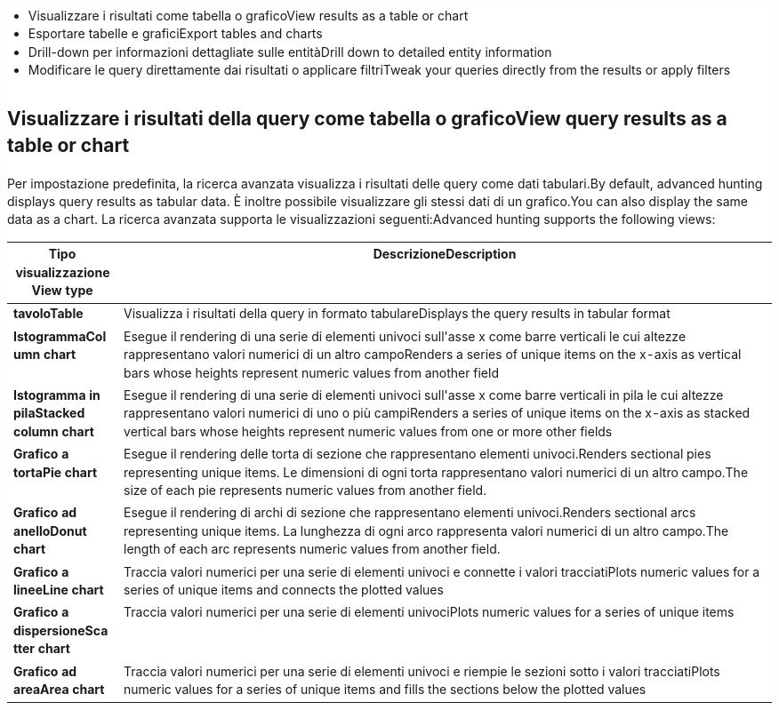 - <span data-ttu-id="88bc8-111">Visualizzare i risultati come tabella o grafico</span><span class="sxs-lookup"><span data-stu-id="88bc8-111">View results as a table or chart</span></span>
- <span data-ttu-id="88bc8-112">Esportare tabelle e grafici</span><span class="sxs-lookup"><span data-stu-id="88bc8-112">Export tables and charts</span></span>
- <span data-ttu-id="88bc8-113">Drill-down per informazioni dettagliate sulle entità</span><span class="sxs-lookup"><span data-stu-id="88bc8-113">Drill down to detailed entity information</span></span>
- <span data-ttu-id="88bc8-114">Modificare le query direttamente dai risultati o applicare filtri</span><span class="sxs-lookup"><span data-stu-id="88bc8-114">Tweak your queries directly from the results or apply filters</span></span>

## <a name="view-query-results-as-a-table-or-chart"></a><span data-ttu-id="88bc8-115">Visualizzare i risultati della query come tabella o grafico</span><span class="sxs-lookup"><span data-stu-id="88bc8-115">View query results as a table or chart</span></span>
<span data-ttu-id="88bc8-116">Per impostazione predefinita, la ricerca avanzata visualizza i risultati delle query come dati tabulari.</span><span class="sxs-lookup"><span data-stu-id="88bc8-116">By default, advanced hunting displays query results as tabular data.</span></span> <span data-ttu-id="88bc8-117">È inoltre possibile visualizzare gli stessi dati di un grafico.</span><span class="sxs-lookup"><span data-stu-id="88bc8-117">You can also display the same data as a chart.</span></span> <span data-ttu-id="88bc8-118">La ricerca avanzata supporta le visualizzazioni seguenti:</span><span class="sxs-lookup"><span data-stu-id="88bc8-118">Advanced hunting supports the following views:</span></span>

| <span data-ttu-id="88bc8-119">Tipo visualizzazione</span><span class="sxs-lookup"><span data-stu-id="88bc8-119">View type</span></span> | <span data-ttu-id="88bc8-120">Descrizione</span><span class="sxs-lookup"><span data-stu-id="88bc8-120">Description</span></span> |
| -- | -- |
| <span data-ttu-id="88bc8-121">**tavolo**</span><span class="sxs-lookup"><span data-stu-id="88bc8-121">**Table**</span></span> | <span data-ttu-id="88bc8-122">Visualizza i risultati della query in formato tabulare</span><span class="sxs-lookup"><span data-stu-id="88bc8-122">Displays the query results in tabular format</span></span> |
| <span data-ttu-id="88bc8-123">**Istogramma**</span><span class="sxs-lookup"><span data-stu-id="88bc8-123">**Column chart**</span></span> | <span data-ttu-id="88bc8-124">Esegue il rendering di una serie di elementi univoci sull'asse x come barre verticali le cui altezze rappresentano valori numerici di un altro campo</span><span class="sxs-lookup"><span data-stu-id="88bc8-124">Renders a series of unique items on the x-axis as vertical bars whose heights represent numeric values from another field</span></span> |
| <span data-ttu-id="88bc8-125">**Istogramma in pila**</span><span class="sxs-lookup"><span data-stu-id="88bc8-125">**Stacked column chart**</span></span> | <span data-ttu-id="88bc8-126">Esegue il rendering di una serie di elementi univoci sull'asse x come barre verticali in pila le cui altezze rappresentano valori numerici di uno o più campi</span><span class="sxs-lookup"><span data-stu-id="88bc8-126">Renders a series of unique items on the x-axis as stacked vertical bars whose heights represent numeric values from one or more other fields</span></span> |
| <span data-ttu-id="88bc8-127">**Grafico a torta**</span><span class="sxs-lookup"><span data-stu-id="88bc8-127">**Pie chart**</span></span> | <span data-ttu-id="88bc8-128">Esegue il rendering delle torta di sezione che rappresentano elementi univoci.</span><span class="sxs-lookup"><span data-stu-id="88bc8-128">Renders sectional pies representing unique items.</span></span> <span data-ttu-id="88bc8-129">Le dimensioni di ogni torta rappresentano valori numerici di un altro campo.</span><span class="sxs-lookup"><span data-stu-id="88bc8-129">The size of each pie represents numeric values from another field.</span></span> |
| <span data-ttu-id="88bc8-130">**Grafico ad anello**</span><span class="sxs-lookup"><span data-stu-id="88bc8-130">**Donut chart**</span></span> | <span data-ttu-id="88bc8-131">Esegue il rendering di archi di sezione che rappresentano elementi univoci.</span><span class="sxs-lookup"><span data-stu-id="88bc8-131">Renders sectional arcs representing unique items.</span></span> <span data-ttu-id="88bc8-132">La lunghezza di ogni arco rappresenta valori numerici di un altro campo.</span><span class="sxs-lookup"><span data-stu-id="88bc8-132">The length of each arc represents numeric values from another field.</span></span> |
| <span data-ttu-id="88bc8-133">**Grafico a linee**</span><span class="sxs-lookup"><span data-stu-id="88bc8-133">**Line chart**</span></span> | <span data-ttu-id="88bc8-134">Traccia valori numerici per una serie di elementi univoci e connette i valori tracciati</span><span class="sxs-lookup"><span data-stu-id="88bc8-134">Plots numeric values for a series of unique items and connects the plotted values</span></span> |
| <span data-ttu-id="88bc8-135">**Grafico a dispersione**</span><span class="sxs-lookup"><span data-stu-id="88bc8-135">**Scatter chart**</span></span> | <span data-ttu-id="88bc8-136">Traccia valori numerici per una serie di elementi univoci</span><span class="sxs-lookup"><span data-stu-id="88bc8-136">Plots numeric values for a series of unique items</span></span> |
| <span data-ttu-id="88bc8-137">**Grafico ad area**</span><span class="sxs-lookup"><span data-stu-id="88bc8-137">**Area chart**</span></span> | <span data-ttu-id="88bc8-138">Traccia valori numerici per una serie di elementi univoci e riempie le sezioni sotto i valori tracciati</span><span class="sxs-lookup"><span data-stu-id="88bc8-138">Plots numeric values for a series of unique items and fills the sections below the plotted values</span></span> |
